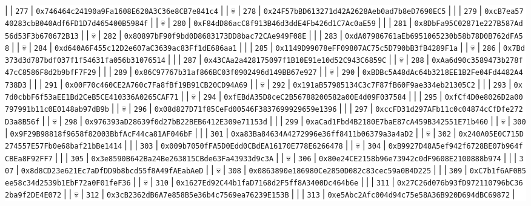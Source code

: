 |  | `277` | `0x746464c24190a9Fa1608E620A3C36e8CB7e841c4` |
| 💀 | `278` | `0x24F57bBD613271d42A2628Aeb0ad7b8eD7690EC5` |
|  | `279` | `0xcB7ea5740283cbB040Adf6FD1D7d465400B5984f` |
| 💀 | `280` | `0xF84dD86acC8f913B46d3ddE4Fb426d1C7Ac0aE59` |
|  | `281` | `0x8DbFa95C02871e227B587Ad56d53F3b670672B13` |
| 💀 | `282` | `0x80897bF90f9bd0D8683173DD8bac72CAe949F08E` |
|  | `283` | `0xdA07986761aEb6951065230b58b78D0B762dFA58` |
| 💀 | `284` | `0xd640A6F455c12D2e607aC3639ac83Ff1dE686aa1` |
|  | `285` | `0x1149D99078eFF09807AC75c5D790bB3fB4289F1a` |
| 💀 | `286` | `0x7Bd373d3d787bdf037f1f54631fa056b31076514` |
|  | `287` | `0x43CAa2a428175097f1B10E91e10d52C943C6859C` |
| 💀 | `288` | `0xAa6d90c3589473b278f47cC8586F8d2b9bfF7F29` |
|  | `289` | `0x86C97767b31af866BC03f0902496d149BB67e927` |
| 💀 | `290` | `0xBDBc5A48dAc64b3218EE1B2Fe04Fd4482A4738D3` |
|  | `291` | `0x00F70c460CE2A760c7Fa8fBf19B91CB20CD94A69` |
| 💀 | `292` | `0x191aB57985134C3c7F87fB60F9ae334eb21305C2` |
|  | `293` | `0x7d0cbbF6f53aEE1Bd2CeB5CE410336A0265CAF71` |
| 💀 | `294` | `0xfEBdA35D8ceC2B56788200582a00E4d09F037584` |
|  | `295` | `0xfCf4D0e8026D2a00797991b11c0E0148ab97dB9b` |
| 💀 | `296` | `0x08d827D71f85CeFd00546F3837699929659e1396` |
|  | `297` | `0xccFD31d297AFb11c0c04874cCfDfe272D3a8B56f` |
| 💀 | `298` | `0x976393aD28639f0d27bB22BEB6412E309e71153d` |
|  | `299` | `0xaCad1Fbd4B2180E7baE87cA459B342551E71b460` |
| 💀 | `300` | `0x9F29B98818f9658f82003BbfAcF44ca81AF046bF` |
|  | `301` | `0xa83Ba84634A4272996e36ff8411b06379a3a4aD2` |
| 💀 | `302` | `0x240A05E0C715D274557E57Fb0e68baf21bBe1414` |
|  | `303` | `0x009b7050fFA5D0Edd0CBdEA16170E778E6266478` |
| 💀 | `304` | `0xB9927D48A5ef942f6728BE07b964fCBEa8F92FF7` |
|  | `305` | `0x3e8590B642Ba24Be263815CBde63Fa43933d9c3A` |
| 💀 | `306` | `0x80e24CE2158b96e73942c0dF9608E2100888b974` |
|  | `307` | `0x8d8CD23e621Ec7aDfDD9b8bcd55f8A49fAEabAeD` |
| 💀 | `308` | `0x0863890e186980Ce2850D082c83cec59a0B4D225` |
|  | `309` | `0xC7b1f6AF0B5ee58c34d2539b1EbF72a0F01feF36` |
| 💀 | `310` | `0x1627Ed92C44b1faD7168d2F5ff8A3400Dc464b6e` |
|  | `311` | `0x27C26d076b93fD972110796bC362ba9f2DE4E072` |
| 💀 | `312` | `0x3cB2362dB6A7e858B5e36b4c7569ea76239E153B` |
|  | `313` | `0xe5Abc2Afc004d94c75e58A36B920D694dBC69872` |